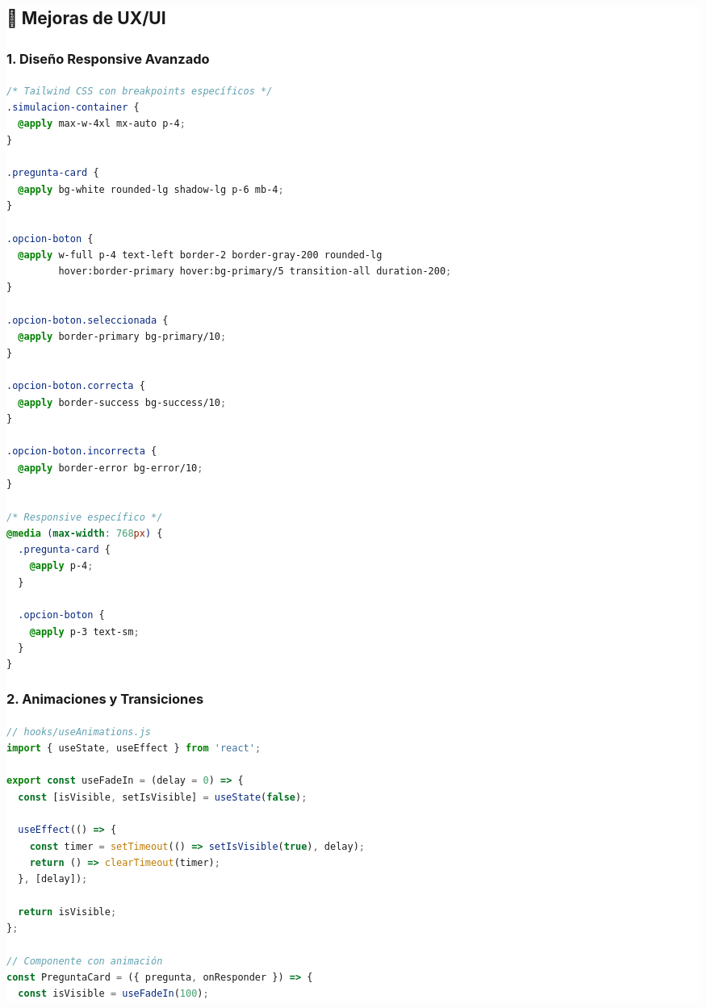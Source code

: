 
## 🎨 Mejoras de UX/UI

### 1. **Diseño Responsive Avanzado**

```css
/* Tailwind CSS con breakpoints específicos */
.simulacion-container {
  @apply max-w-4xl mx-auto p-4;
}

.pregunta-card {
  @apply bg-white rounded-lg shadow-lg p-6 mb-4;
}

.opcion-boton {
  @apply w-full p-4 text-left border-2 border-gray-200 rounded-lg 
         hover:border-primary hover:bg-primary/5 transition-all duration-200;
}

.opcion-boton.seleccionada {
  @apply border-primary bg-primary/10;
}

.opcion-boton.correcta {
  @apply border-success bg-success/10;
}

.opcion-boton.incorrecta {
  @apply border-error bg-error/10;
}

/* Responsive específico */
@media (max-width: 768px) {
  .pregunta-card {
    @apply p-4;
  }
  
  .opcion-boton {
    @apply p-3 text-sm;
  }
}
```

### 2. **Animaciones y Transiciones**

```javascript
// hooks/useAnimations.js
import { useState, useEffect } from 'react';

export const useFadeIn = (delay = 0) => {
  const [isVisible, setIsVisible] = useState(false);
  
  useEffect(() => {
    const timer = setTimeout(() => setIsVisible(true), delay);
    return () => clearTimeout(timer);
  }, [delay]);
  
  return isVisible;
};

// Componente con animación
const PreguntaCard = ({ pregunta, onResponder }) => {
  const isVisible = useFadeIn(100);
```